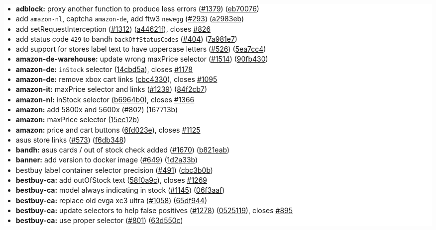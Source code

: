 * **adblock:** proxy another function to produce less errors ([#1379](https://www.github.com/kraucy/stockcheck/issues/1379)) ([eb70076](https://www.github.com/kraucy/stockcheck/commit/eb700762a4eee3a802bd81f0fb62e76243027c42))
* add `amazon-nl`, captcha `amazon-de`, add ftw3 `newegg` ([#293](https://www.github.com/kraucy/stockcheck/issues/293)) ([a2983eb](https://www.github.com/kraucy/stockcheck/commit/a2983eb54c419ba3a56abf80d316ea136a05e0fa))
* add setRequestInterception ([#1312](https://www.github.com/kraucy/stockcheck/issues/1312)) ([a44621f](https://www.github.com/kraucy/stockcheck/commit/a44621f8f50cac9ba6614b0f89320d210370047a)), closes [#826](https://www.github.com/kraucy/stockcheck/issues/826)
* add status code `429` to bandh `backOffStatusCodes` ([#404](https://www.github.com/kraucy/stockcheck/issues/404)) ([7a981e7](https://www.github.com/kraucy/stockcheck/commit/7a981e745673f2b12d48d7eed71fc34a6e4ba5b2))
* add support for stores label text to have uppercase letters ([#526](https://www.github.com/kraucy/stockcheck/issues/526)) ([5ea7cc4](https://www.github.com/kraucy/stockcheck/commit/5ea7cc4ca45c506d2b98d4b643b44ca4ede1d7a9))
* **amazon-de-warehouse:** update wrong maxPrice selector ([#1514](https://www.github.com/kraucy/stockcheck/issues/1514)) ([90fb430](https://www.github.com/kraucy/stockcheck/commit/90fb430b712aa6a89227a17d37a83380326db21b))
* **amazon-de:** `inStock` selector ([14cbd5a](https://www.github.com/kraucy/stockcheck/commit/14cbd5a05b6f9c3a3ebbc5978156ff2b090efd32)), closes [#1178](https://www.github.com/kraucy/stockcheck/issues/1178)
* **amazon-de:** remove xbox cart links ([cbc4330](https://www.github.com/kraucy/stockcheck/commit/cbc43304bf49863000f422fbff4ed200ea610914)), closes [#1095](https://www.github.com/kraucy/stockcheck/issues/1095)
* **amazon-it:** maxPrice selector and links ([#1239](https://www.github.com/kraucy/stockcheck/issues/1239)) ([84f2cb7](https://www.github.com/kraucy/stockcheck/commit/84f2cb7d52fac7c3dbdd31318a51330e25808784))
* **amazon-nl:** inStock selector ([b6964b0](https://www.github.com/kraucy/stockcheck/commit/b6964b02f38c947fd476d86de35d5983e5b229dd)), closes [#1366](https://www.github.com/kraucy/stockcheck/issues/1366)
* **amazon:** add 5800x and 5600x ([#802](https://www.github.com/kraucy/stockcheck/issues/802)) ([167713b](https://www.github.com/kraucy/stockcheck/commit/167713bb14080e5e1d2f77c7ee933918b6fd5cfc))
* **amazon:** maxPrice selector ([15ec12b](https://www.github.com/kraucy/stockcheck/commit/15ec12b0a3a95716243bfd06f6d41959bff7c36e))
* **amazon:** price and cart buttons ([6fd023e](https://www.github.com/kraucy/stockcheck/commit/6fd023e81e0c54e8fb53b45817b63cb49b8a37ce)), closes [#1125](https://www.github.com/kraucy/stockcheck/issues/1125)
* asus store links ([#573](https://www.github.com/kraucy/stockcheck/issues/573)) ([f6db348](https://www.github.com/kraucy/stockcheck/commit/f6db3489b8b8a737dfc425880703928d5bc8916d))
* **bandh:** asus cards / out of stock check added ([#1670](https://www.github.com/kraucy/stockcheck/issues/1670)) ([b821eab](https://www.github.com/kraucy/stockcheck/commit/b821eab273f3d8d4cecc1642467dbbad63f4e763))
* **banner:** add version to docker image ([#649](https://www.github.com/kraucy/stockcheck/issues/649)) ([1d2a33b](https://www.github.com/kraucy/stockcheck/commit/1d2a33b1d765fece9d1c9bf7d548818d1f0c8d92))
* bestbuy label container selector precision ([#491](https://www.github.com/kraucy/stockcheck/issues/491)) ([cbc3b0b](https://www.github.com/kraucy/stockcheck/commit/cbc3b0b025469e9882ba8267f18f909c08c6c931))
* **bestbuy-ca:** add outOfStock text ([58f0a9c](https://www.github.com/kraucy/stockcheck/commit/58f0a9c7740c46f3d820c8765dee5b0fc8516353)), closes [#1269](https://www.github.com/kraucy/stockcheck/issues/1269)
* **bestbuy-ca:** model always indicating in stock ([#1145](https://www.github.com/kraucy/stockcheck/issues/1145)) ([06f3aaf](https://www.github.com/kraucy/stockcheck/commit/06f3aafae6ec460c6227a92e6105639be71fc9b3))
* **bestbuy-ca:** replace old evga xc3 ultra ([#1058](https://www.github.com/kraucy/stockcheck/issues/1058)) ([65df944](https://www.github.com/kraucy/stockcheck/commit/65df9449730bce2acb82f5edac25a91bdddd94db))
* **bestbuy-ca:** update selectors to help false positives ([#1278](https://www.github.com/kraucy/stockcheck/issues/1278)) ([0525119](https://www.github.com/kraucy/stockcheck/commit/0525119b9bae47425a6c01720d6a1ea6ab8e6a02)), closes [#895](https://www.github.com/kraucy/stockcheck/issues/895)
* **bestbuy-ca:** use proper selector ([#801](https://www.github.com/kraucy/stockcheck/issues/801)) ([63d550c](https://www.github.com/kraucy/stockcheck/commit/63d550ca63b9bfd534f37b7747a1fae057abedb4))